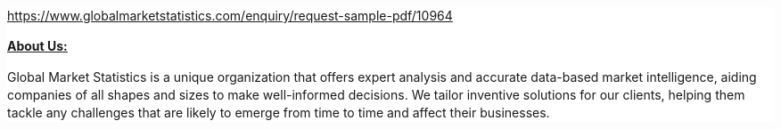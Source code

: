 <a href="https://www.globalmarketstatistics.com/enquiry/request-sample-pdf/10964?utm_source=MW&amp;utm_medium=Pankaj&amp;utm_campaign=MW">https://www.globalmarketstatistics.com/enquiry/request-sample-pdf/10964</a></strong></p><p><strong><u>About Us:</u></strong></p><p>Global Market Statistics is a unique organization that offers expert analysis and accurate data-based market intelligence, aiding companies of all shapes and sizes to make well-informed decisions. We tailor inventive solutions for our clients, helping them tackle any challenges that are likely to emerge from time to time and affect their businesses.</p>
